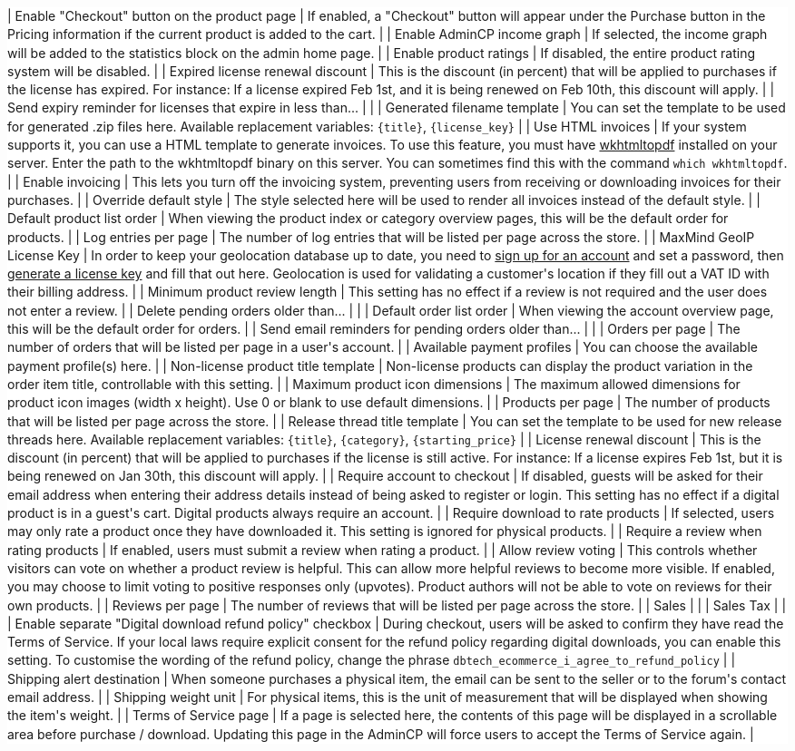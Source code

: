 | Enable "Checkout" button on the product page | If enabled, a "Checkout" button will appear under the Purchase button in the Pricing information if the current product is added to the cart. |
| Enable AdminCP income graph | If selected, the income graph will be added to the statistics block on the admin home page. |
| Enable product ratings | If disabled, the entire product rating system will be disabled. |
| Expired license renewal discount | This is the discount (in percent) that will be applied to purchases if the license has expired.   For instance: If a license expired Feb 1st, and it is being renewed on Feb 10th, this discount will apply. |
| Send expiry reminder for licenses that expire in less than... |  |
| Generated filename template | You can set the template to be used for generated .zip files here.   Available replacement variables: `{title}`, `{license_key}` |
| Use HTML invoices | If your system supports it, you can use a HTML template to generate invoices. To use this feature, you must have [wkhtmltopdf](https://wkhtmltopdf.org) installed on your server.      Enter the path to the wkhtmltopdf binary on this server. You can sometimes find this with the command `which wkhtmltopdf`. |
| Enable invoicing | This lets you turn off the invoicing system, preventing users from receiving or downloading invoices for their purchases. |
| Override default style | The style selected here will be used to render all invoices instead of the default style. |
| Default product list order | When viewing the product index or category overview pages, this will be the default order for products. |
| Log entries per page | The number of log entries that will be listed per page across the store. |
| MaxMind GeoIP License Key | In order to keep your geolocation database up to date, you need to [sign up for an account](https://www.maxmind.com/en/geolite2/signup) and set a password, then [generate a license key](https://www.maxmind.com/en/accounts/current/license-key) and fill that out here.   Geolocation is used for validating a customer's location if they fill out a VAT ID with their billing address. |
| Minimum product review length | This setting has no effect if a review is not required and the user does not enter a review. |
| Delete pending orders older than... |  |
| Default order list order | When viewing the account overview page, this will be the default order for orders. |
| Send email reminders for pending orders older than... |  |
| Orders per page | The number of orders that will be listed per page in a user's account. |
| Available payment profiles | You can choose the available payment profile(s) here. |
| Non-license product title template | Non-license products can display the product variation in the order item title, controllable with this setting. |
| Maximum product icon dimensions | The maximum allowed dimensions for product icon images (width x height). Use 0 or blank to use default dimensions. |
| Products per page | The number of products that will be listed per page across the store. |
| Release thread title template | You can set the template to be used for new release threads here.   Available replacement variables: `{title}`, `{category}`, `{starting_price}` |
| License renewal discount | This is the discount (in percent) that will be applied to purchases if the license is still active.   For instance: If a license expires Feb 1st, but it is being renewed on Jan 30th, this discount will apply. |
| Require account to checkout | If disabled, guests will be asked for their email address when entering their address details instead of being asked to register or login.      This setting has no effect if a digital product is in a guest's cart. Digital products always require an account. |
| Require download to rate products | If selected, users may only rate a product once they have downloaded it.   This setting is ignored for physical products. |
| Require a review when rating products | If enabled, users must submit a review when rating a product. |
| Allow review voting | This controls whether visitors can vote on whether a product review is helpful. This can allow more helpful reviews to become more visible. If enabled, you may choose to limit voting to positive responses only (upvotes). Product authors will not be able to vote on reviews for their own products. |
| Reviews per page | The number of reviews that will be listed per page across the store. |
| Sales |  |
| Sales Tax |  |
| Enable separate "Digital download refund policy" checkbox | During checkout, users will be asked to confirm they have read the Terms of Service. If your local laws require explicit consent for the refund policy regarding digital downloads, you can enable this setting.      To customise the wording of the refund policy, change the phrase `dbtech_ecommerce_i_agree_to_refund_policy` |
| Shipping alert destination | When someone purchases a physical item, the email can be sent to the seller or to the forum's contact email address. |
| Shipping weight unit | For physical items, this is the unit of measurement that will be displayed when showing the item's weight. |
| Terms of Service page | If a page is selected here, the contents of this page will be displayed in a scrollable area before purchase / download.   Updating this page in the AdminCP will force users to accept the Terms of Service again. |
